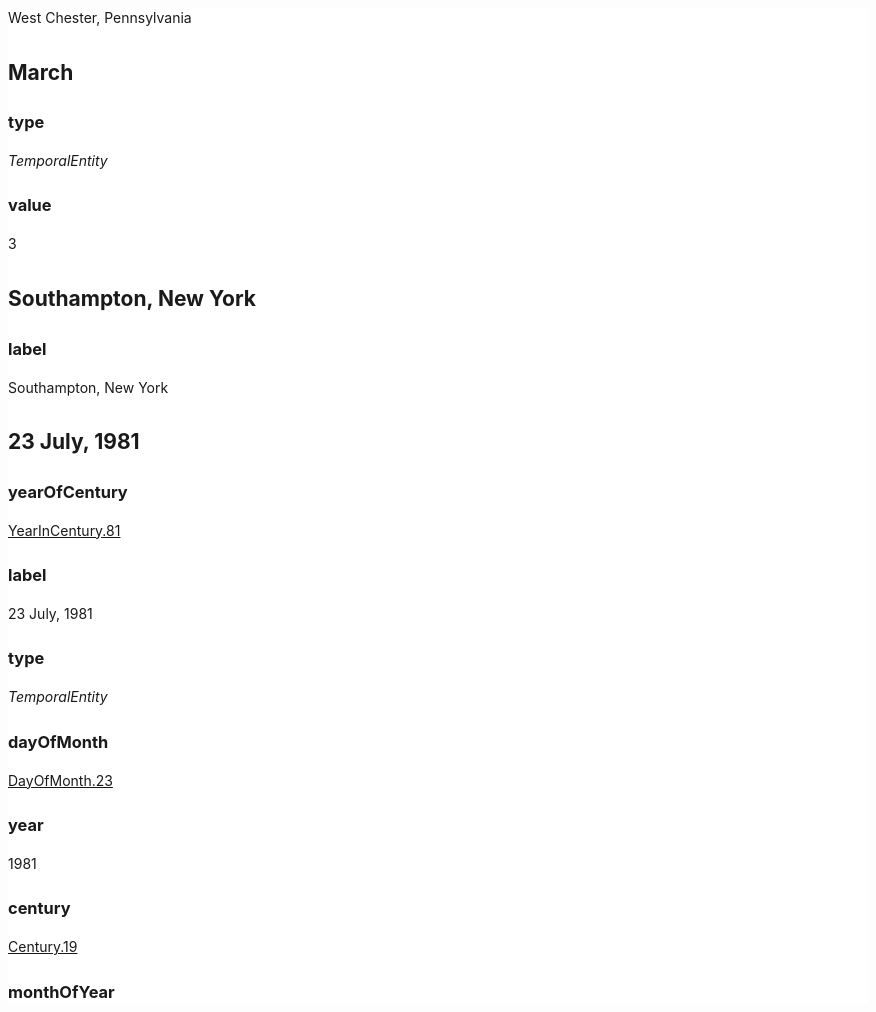 
West Chester, Pennsylvania

## March

### type


*TemporalEntity*

### value


3

## Southampton, New York

### label


Southampton, New York

## 23 July, 1981

### yearOfCentury


[YearInCentury.81](#YearInCentury.81)

### label


23 July, 1981

### type


*TemporalEntity*

### dayOfMonth


[DayOfMonth.23](#DayOfMonth.23)

### year


1981

### century


[Century.19](#Century.19)

### monthOfYear

